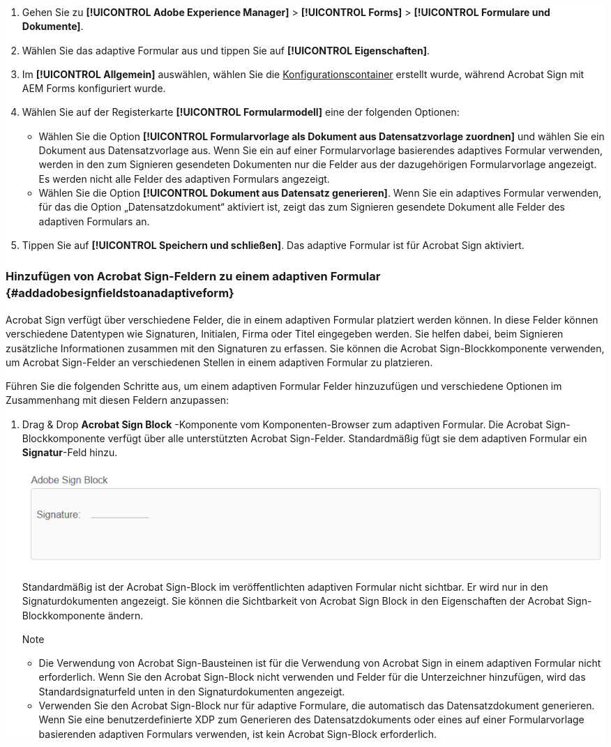 1. Gehen Sie zu **[!UICONTROL Adobe Experience Manager]** > **[!UICONTROL Forms]** > **[!UICONTROL Formulare und Dokumente]**.
1. Wählen Sie das adaptive Formular aus und tippen Sie auf **[!UICONTROL Eigenschaften]**.
1. Im **[!UICONTROL Allgemein]** auswählen, wählen Sie die [Konfigurationscontainer](/help/forms/using/adobe-sign-integration-adaptive-forms.md#configure-adobe-sign-with-aem-forms) erstellt wurde, während Acrobat Sign mit AEM Forms konfiguriert wurde.
1. Wählen Sie auf der Registerkarte **[!UICONTROL Formularmodell]** eine der folgenden Optionen:

   * Wählen Sie die Option **[!UICONTROL Formularvorlage als Dokument aus Datensatzvorlage zuordnen]** und wählen Sie ein Dokument aus Datensatzvorlage aus. Wenn Sie ein auf einer Formularvorlage basierendes adaptives Formular verwenden, werden in den zum Signieren gesendeten Dokumenten nur die Felder aus der dazugehörigen Formularvorlage angezeigt. Es werden nicht alle Felder des adaptiven Formulars angezeigt.
   * Wählen Sie die Option **[!UICONTROL Dokument aus Datensatz generieren]**. Wenn Sie ein adaptives Formular verwenden, für das die Option „Datensatzdokument“ aktiviert ist, zeigt das zum Signieren gesendete Dokument alle Felder des adaptiven Formulars an.

1. Tippen Sie auf **[!UICONTROL Speichern und schließen]**. Das adaptive Formular ist für Acrobat Sign aktiviert.

### Hinzufügen von Acrobat Sign-Feldern zu einem adaptiven Formular {#addadobesignfieldstoanadaptiveform}

Acrobat Sign verfügt über verschiedene Felder, die in einem adaptiven Formular platziert werden können. In diese Felder können verschiedene Datentypen wie Signaturen, Initialen, Firma oder Titel eingegeben werden. Sie helfen dabei, beim Signieren zusätzliche Informationen zusammen mit den Signaturen zu erfassen. Sie können die Acrobat Sign-Blockkomponente verwenden, um Acrobat Sign-Felder an verschiedenen Stellen in einem adaptiven Formular zu platzieren.

Führen Sie die folgenden Schritte aus, um einem adaptiven Formular Felder hinzuzufügen und verschiedene Optionen im Zusammenhang mit diesen Feldern anzupassen:

1. Drag &amp; Drop **Acrobat Sign Block** -Komponente vom Komponenten-Browser zum adaptiven Formular. Die Acrobat Sign-Blockkomponente verfügt über alle unterstützten Acrobat Sign-Felder. Standardmäßig fügt sie dem adaptiven Formular ein **Signatur**-Feld hinzu.

   ![sign-block](assets/sign-block.png)

   Standardmäßig ist der Acrobat Sign-Block im veröffentlichten adaptiven Formular nicht sichtbar. Er wird nur in den Signaturdokumenten angezeigt. Sie können die Sichtbarkeit von Acrobat Sign Block in den Eigenschaften der Acrobat Sign-Blockkomponente ändern.

   >[!NOTE]
   >
   >* Die Verwendung von Acrobat Sign-Bausteinen ist für die Verwendung von Acrobat Sign in einem adaptiven Formular nicht erforderlich. Wenn Sie den Acrobat Sign-Block nicht verwenden und Felder für die Unterzeichner hinzufügen, wird das Standardsignaturfeld unten in den Signaturdokumenten angezeigt.
   >* Verwenden Sie den Acrobat Sign-Block nur für adaptive Formulare, die automatisch das Datensatzdokument generieren. Wenn Sie eine benutzerdefinierte XDP zum Generieren des Datensatzdokuments oder eines auf einer Formularvorlage basierenden adaptiven Formulars verwenden, ist kein Acrobat Sign-Block erforderlich.
